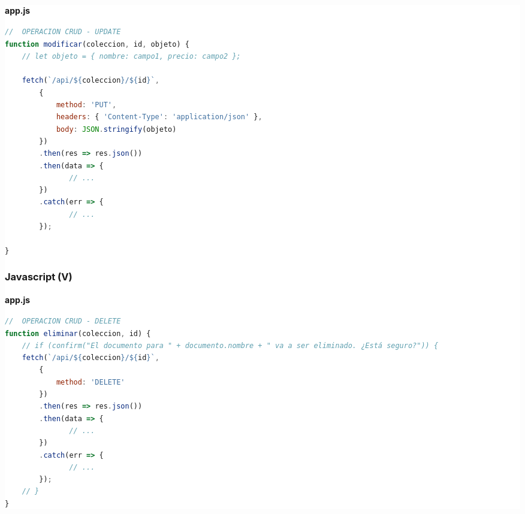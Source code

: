 **app.js**

```javascript
//  OPERACION CRUD - UPDATE
function modificar(coleccion, id, objeto) {
    // let objeto = { nombre: campo1, precio: campo2 };

    fetch(`/api/${coleccion}/${id}`,
        {
            method: 'PUT',
            headers: { 'Content-Type': 'application/json' },
            body: JSON.stringify(objeto)
        })
        .then(res => res.json())
        .then(data => {
               // ...
        })
        .catch(err => {
               // ...
        });

}
```


### Javascript (V)

**app.js**

```javascript
//  OPERACION CRUD - DELETE
function eliminar(coleccion, id) {
    // if (confirm("El documento para " + documento.nombre + " va a ser eliminado. ¿Está seguro?")) {
    fetch(`/api/${coleccion}/${id}`,
        {
            method: 'DELETE'
        })
        .then(res => res.json())
        .then(data => {
               // ...
        })
        .catch(err => {
               // ...
        });
    // }
}
```
